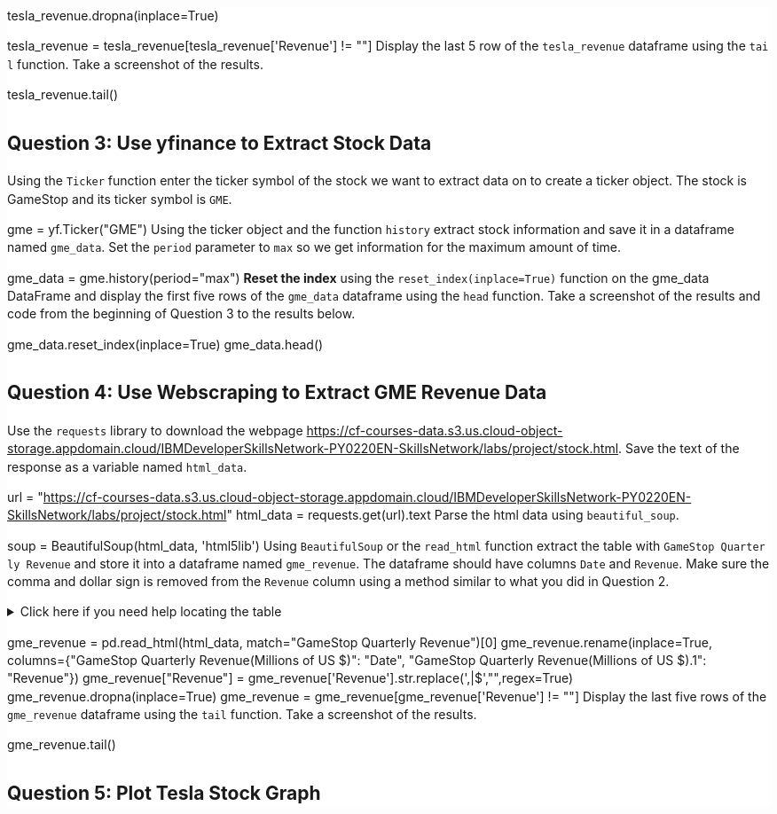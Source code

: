 tesla_revenue.dropna(inplace=True)

tesla_revenue = tesla_revenue[tesla_revenue['Revenue'] != ""]
Display the last 5 row of the `tesla_revenue` dataframe using the `tail` function. Take a screenshot of the results.

tesla_revenue.tail()
## Question 3: Use yfinance to Extract Stock Data

Using the `Ticker` function enter the ticker symbol of the stock we want to extract data on to create a ticker object. The stock is GameStop and its ticker symbol is `GME`.

gme = yf.Ticker("GME")
Using the ticker object and the function `history` extract stock information and save it in a dataframe named `gme_data`. Set the `period` parameter to `max` so we get information for the maximum amount of time.

gme_data = gme.history(period="max")
**Reset the index** using the `reset_index(inplace=True)` function on the gme_data DataFrame and display the first five rows of the `gme_data` dataframe using the `head` function. Take a screenshot of the results and code from the beginning of Question 3 to the results below.

gme_data.reset_index(inplace=True)
gme_data.head()
## Question 4: Use Webscraping to Extract GME Revenue Data

Use the `requests` library to download the webpage <https://cf-courses-data.s3.us.cloud-object-storage.appdomain.cloud/IBMDeveloperSkillsNetwork-PY0220EN-SkillsNetwork/labs/project/stock.html>. Save the text of the response as a variable named `html_data`.

url = "https://cf-courses-data.s3.us.cloud-object-storage.appdomain.cloud/IBMDeveloperSkillsNetwork-PY0220EN-SkillsNetwork/labs/project/stock.html"
html_data  = requests.get(url).text
Parse the html data using `beautiful_soup`.

soup = BeautifulSoup(html_data, 'html5lib')
Using `BeautifulSoup` or the `read_html` function extract the table with `GameStop Quarterly Revenue` and store it into a dataframe named `gme_revenue`. The dataframe should have columns `Date` and `Revenue`. Make sure the comma and dollar sign is removed from the `Revenue` column using a method similar to what you did in Question 2.

<details><summary>Click here if you need help locating the table</summary></details>

gme_revenue = pd.read_html(html_data, match="GameStop Quarterly Revenue")[0]
gme_revenue.rename(inplace=True, columns={"GameStop Quarterly Revenue(Millions of US $)": "Date", "GameStop Quarterly Revenue(Millions of US $).1": "Revenue"})
gme_revenue["Revenue"] = gme_revenue['Revenue'].str.replace(',|\$',"",regex=True)
gme_revenue.dropna(inplace=True)
gme_revenue = gme_revenue[gme_revenue['Revenue'] != ""]
Display the last five rows of the `gme_revenue` dataframe using the `tail` function. Take a screenshot of the results.

gme_revenue.tail()
## Question 5: Plot Tesla Stock Graph
